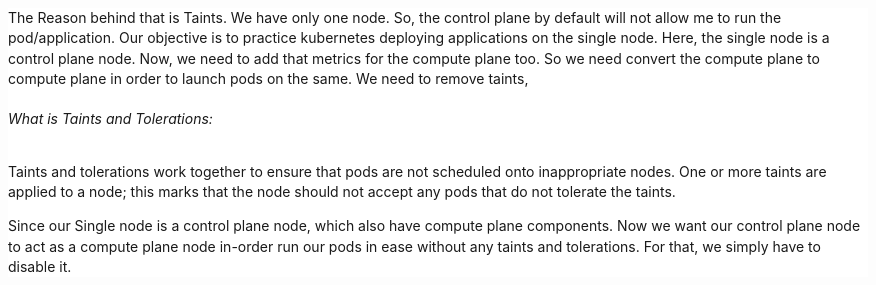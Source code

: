 The Reason behind that is Taints. 
We have only one node. So, the control plane by default will not allow me to run the pod/application. Our objective is to practice kubernetes deploying applications  on the single node. Here, the single node is a control plane node. Now, we need to add that metrics for the compute plane too. So we need convert the compute plane to compute plane in order to launch pods on the same.  We need to remove taints,

###### What is Taints and Tolerations:
Taints and tolerations work together to ensure that pods are not scheduled onto inappropriate nodes. One or more taints are applied to a node; this marks that the node should not accept any pods that do not tolerate the taints.

 Since our Single node is a control plane node, which also have compute plane components. Now we want our control plane node to act as a compute plane node in-order run our pods in ease without any taints and tolerations. For that, we simply have to disable it.


 